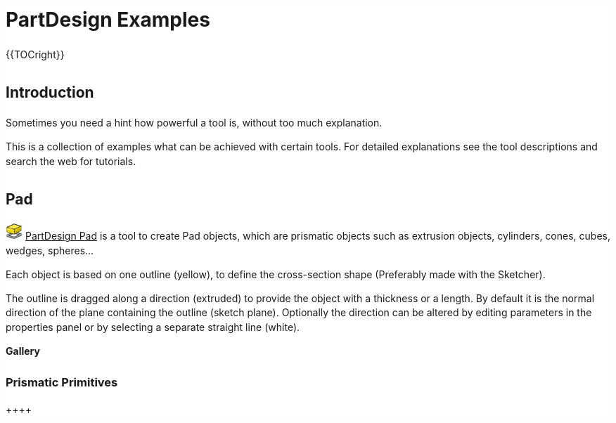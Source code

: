 # PartDesign Examples
{{TOCright}}



## Introduction

Sometimes you need a hint how powerful a tool is, without too much explanation.

This is a collection of examples what can be achieved with certain tools. For detailed explanations see the tool descriptions and search the web for tutorials.

## Pad

<img alt="" src=images/PartDesign_Pad.svg  style="width:24px;"> [PartDesign Pad](PartDesign_Pad.md) is a tool to create Pad objects, which are prismatic objects such as extrusion objects, cylinders, cones, cubes, wedges, spheres\...

Each object is based on one outline (yellow), to define the cross-section shape (Preferably made with the Sketcher).

The outline is dragged along a direction (extruded) to provide the object with a thickness or a length.
By default it is the normal direction of the plane containing the outline (sketch plane). Optionally the direction can be altered by editing parameters in the properties panel or by selecting a separate straight line (white).


<div class="mw-collapsible mw-collapsed">

**Gallery**


<div class="mw-collapsible-content toccolours">

### Prismatic Primitives 

++++